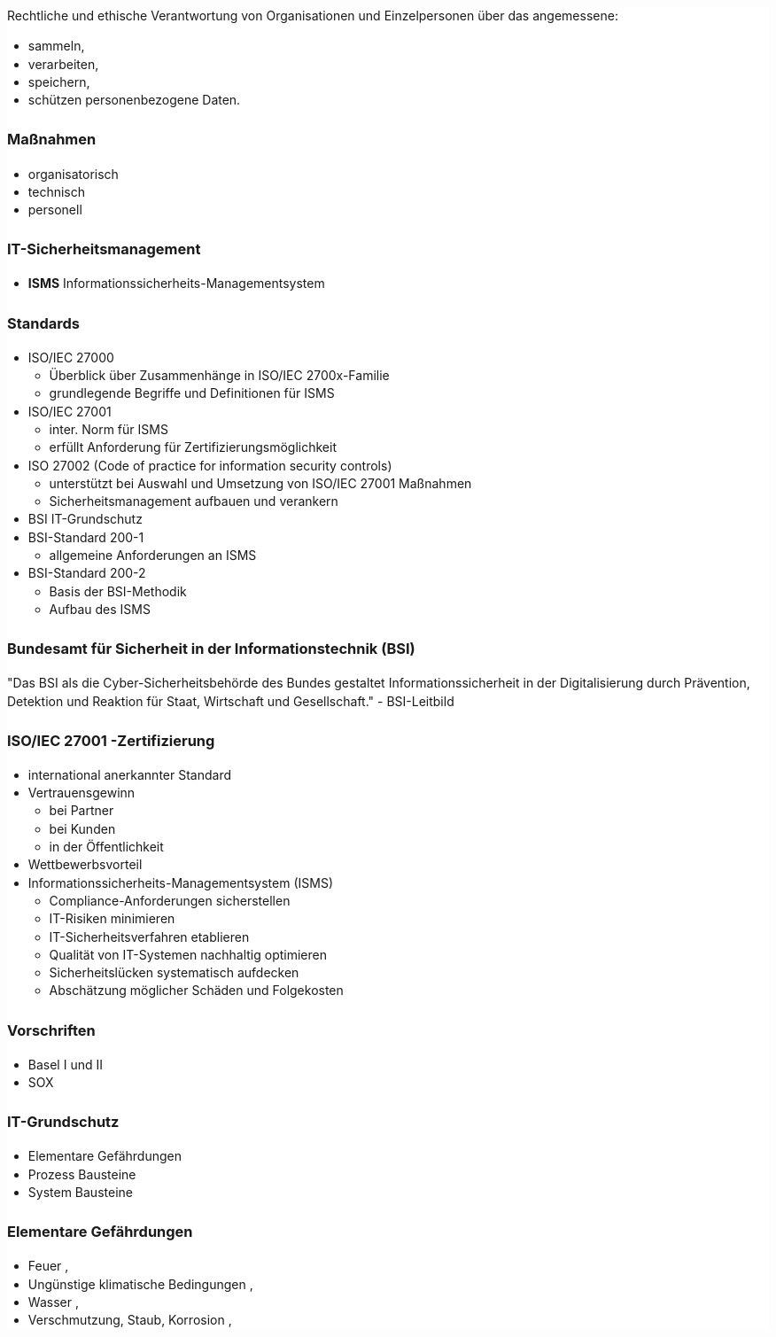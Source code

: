 Rechtliche und ethische Verantwortung von Organisationen und Einzelpersonen über das angemessene:
- sammeln,
- verarbeiten,
- speichern,
- schützen personenbezogene Daten.
### Maßnahmen
- organisatorisch
- technisch
- personell
### IT-Sicherheitsmanagement
- **ISMS** Informationssicherheits-Managementsystem
### Standards
- ISO/IEC 27000
	- Überblick über Zusammenhänge in ISO/IEC 2700x-Familie
	- grundlegende Begriffe und Definitionen für ISMS
- ISO/IEC 27001
	- inter. Norm für ISMS
	- erfüllt Anforderung für Zertifizierungsmöglichkeit
- ISO 27002 (Code of practice for information security controls)
	- unterstützt bei Auswahl und Umsetzung von ISO/IEC 27001 Maßnahmen
	- Sicherheitsmanagement aufbauen und verankern
- BSI IT-Grundschutz
- BSI-Standard 200-1
	- allgemeine Anforderungen an ISMS
- BSI-Standard 200-2
	- Basis der BSI-Methodik
	- Aufbau des ISMS
### Bundesamt für Sicherheit in der Informationstechnik (BSI)
"Das BSI als die Cyber-Sicherheitsbehörde des Bundes gestaltet Informationssicherheit in der Digitalisierung durch Prävention, Detektion und Reaktion für Staat, Wirtschaft und Gesellschaft." - BSI-Leitbild
### ISO/IEC 27001 -Zertifizierung
- international anerkannter Standard
- Vertrauensgewinn
	- bei Partner
	- bei Kunden
	- in der Öffentlichkeit
- Wettbewerbsvorteil
- Informationssicherheits-Managementsystem (ISMS)
	- Compliance-Anforderungen sicherstellen
	- IT-Risiken minimieren
	- IT-Sicherheitsverfahren etablieren
	- Qualität von IT-Systemen nachhaltig optimieren
	- Sicherheitslücken systematisch aufdecken
	- Abschätzung möglicher Schäden und Folgekosten
### Vorschriften
- Basel I und II
- SOX
### IT-Grundschutz
- Elementare Gefährdungen
- Prozess Bausteine
- System Bausteine
### Elementare Gefährdungen
- Feuer ,
- Ungünstige klimatische Bedingungen ,
- Wasser ,
- Verschmutzung, Staub, Korrosion ,